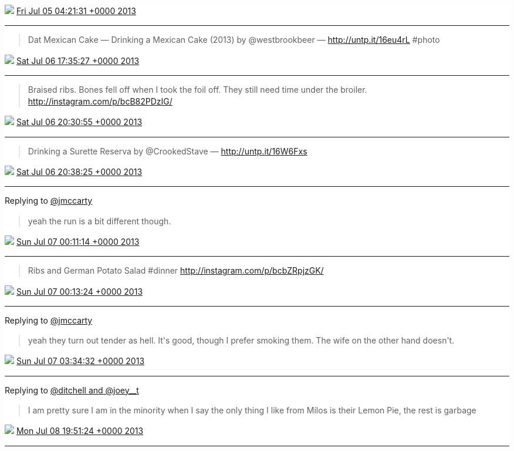 <img src="media/tweet.ico" width="12" /> [Fri Jul 05 04:21:31 +0000 2013](https://twitter.com/nhudson/status/353005695743967233)

----

> Dat Mexican Cake — Drinking a Mexican Cake (2013) by @westbrookbeer — http://untp.it/16eu4rL #photo

<img src="media/tweet.ico" width="12" /> [Sat Jul 06 17:35:27 +0000 2013](https://twitter.com/nhudson/status/353567884812881920)

----

> Braised ribs. Bones fell off when I took the foil off. They still need time under the broiler. http://instagram.com/p/bcB82PDzIG/

<img src="media/tweet.ico" width="12" /> [Sat Jul 06 20:30:55 +0000 2013](https://twitter.com/nhudson/status/353612043628183552)

----

> Drinking a Surette Reserva  by @CrookedStave — http://untp.it/16W6Fxs

<img src="media/tweet.ico" width="12" /> [Sat Jul 06 20:38:25 +0000 2013](https://twitter.com/nhudson/status/353613929760571392)

----

Replying to [@jmccarty](https://twitter.com/jmccarty/status/353660733134880768)

> yeah the run is a bit different though.

<img src="media/tweet.ico" width="12" /> [Sun Jul 07 00:11:14 +0000 2013](https://twitter.com/nhudson/status/353667487788826624)

----

> Ribs and German Potato Salad #dinner http://instagram.com/p/bcbZRpjzGK/

<img src="media/tweet.ico" width="12" /> [Sun Jul 07 00:13:24 +0000 2013](https://twitter.com/nhudson/status/353668031983005698)

----

Replying to [@jmccarty](https://twitter.com/jmccarty/status/353712201200181248)

> yeah they turn out tender as hell. It's good, though I prefer smoking them. The wife on the other hand doesn't.

<img src="media/tweet.ico" width="12" /> [Sun Jul 07 03:34:32 +0000 2013](https://twitter.com/nhudson/status/353718650097774593)

----

Replying to [@ditchell and @joey__t](https://twitter.com/ditchell/status/354323946985893888)

> I am pretty sure I am in the minority when I say the only thing I like from Milos is their Lemon Pie, the rest is garbage

<img src="media/tweet.ico" width="12" /> [Mon Jul 08 19:51:24 +0000 2013](https://twitter.com/nhudson/status/354326872772984833)

----
